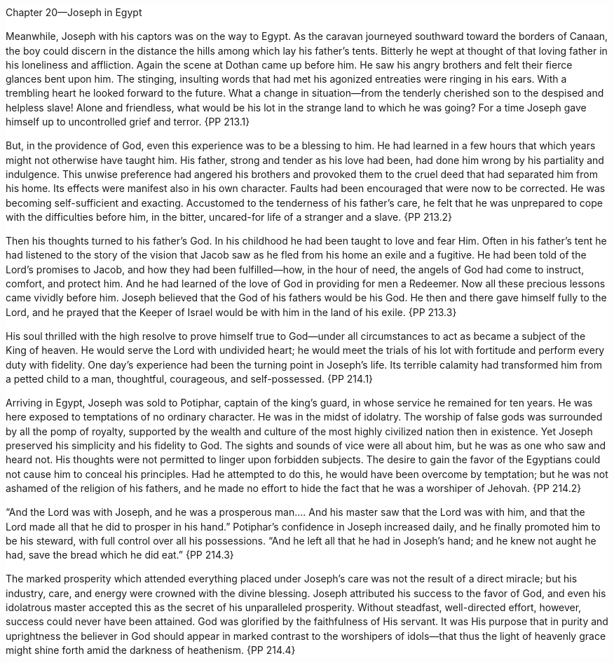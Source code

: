 Chapter 20—Joseph in Egypt

Meanwhile, Joseph with his captors was on the way to Egypt. As the caravan journeyed southward toward the borders of Canaan, the boy could discern in the distance the hills among which lay his father’s tents. Bitterly he wept at thought of that loving father in his loneliness and affliction. Again the scene at Dothan came up before him. He saw his angry brothers and felt their fierce glances bent upon him. The stinging, insulting words that had met his agonized entreaties were ringing in his ears. With a trembling heart he looked forward to the future. What a change in situation—from the tenderly cherished son to the despised and helpless slave! Alone and friendless, what would be his lot in the strange land to which he was going? For a time Joseph gave himself up to uncontrolled grief and terror. {PP 213.1}

But, in the providence of God, even this experience was to be a blessing to him. He had learned in a few hours that which years might not otherwise have taught him. His father, strong and tender as his love had been, had done him wrong by his partiality and indulgence. This unwise preference had angered his brothers and provoked them to the cruel deed that had separated him from his home. Its effects were manifest also in his own character. Faults had been encouraged that were now to be corrected. He was becoming self-sufficient and exacting. Accustomed to the tenderness of his father’s care, he felt that he was unprepared to cope with the difficulties before him, in the bitter, uncared-for life of a stranger and a slave. {PP 213.2}

Then his thoughts turned to his father’s God. In his childhood he had been taught to love and fear Him. Often in his father’s tent he had listened to the story of the vision that Jacob saw as he fled from his home an exile and a fugitive. He had been told of the Lord’s promises to Jacob, and how they had been fulfilled—how, in the hour of need, the angels of God had come to instruct, comfort, and protect him. And he had learned of the love of God in providing for men a Redeemer. Now all these precious lessons came vividly before him. Joseph believed that the God of his fathers would be his God. He then and there gave himself fully to the Lord, and he prayed that the Keeper of Israel would be with him in the land of his exile. {PP 213.3}

His soul thrilled with the high resolve to prove himself true to God—under all circumstances to act as became a subject of the King of heaven. He would serve the Lord with undivided heart; he would meet the trials of his lot with fortitude and perform every duty with fidelity. One day’s experience had been the turning point in Joseph’s life. Its terrible calamity had transformed him from a petted child to a man, thoughtful, courageous, and self-possessed. {PP 214.1}

Arriving in Egypt, Joseph was sold to Potiphar, captain of the king’s guard, in whose service he remained for ten years. He was here exposed to temptations of no ordinary character. He was in the midst of idolatry. The worship of false gods was surrounded by all the pomp of royalty, supported by the wealth and culture of the most highly civilized nation then in existence. Yet Joseph preserved his simplicity and his fidelity to God. The sights and sounds of vice were all about him, but he was as one who saw and heard not. His thoughts were not permitted to linger upon forbidden subjects. The desire to gain the favor of the Egyptians could not cause him to conceal his principles. Had he attempted to do this, he would have been overcome by temptation; but he was not ashamed of the religion of his fathers, and he made no effort to hide the fact that he was a worshiper of Jehovah. {PP 214.2}

“And the Lord was with Joseph, and he was a prosperous man.... And his master saw that the Lord was with him, and that the Lord made all that he did to prosper in his hand.” Potiphar’s confidence in Joseph increased daily, and he finally promoted him to be his steward, with full control over all his possessions. “And he left all that he had in Joseph’s hand; and he knew not aught he had, save the bread which he did eat.” {PP 214.3}

The marked prosperity which attended everything placed under Joseph’s care was not the result of a direct miracle; but his industry, care, and energy were crowned with the divine blessing. Joseph attributed his success to the favor of God, and even his idolatrous master accepted this as the secret of his unparalleled prosperity. Without steadfast, well-directed effort, however, success could never have been attained. God was glorified by the faithfulness of His servant. It was His purpose that in purity and uprightness the believer in God should appear in marked contrast to the worshipers of idols—that thus the light of heavenly grace might shine forth amid the darkness of heathenism. {PP 214.4}
